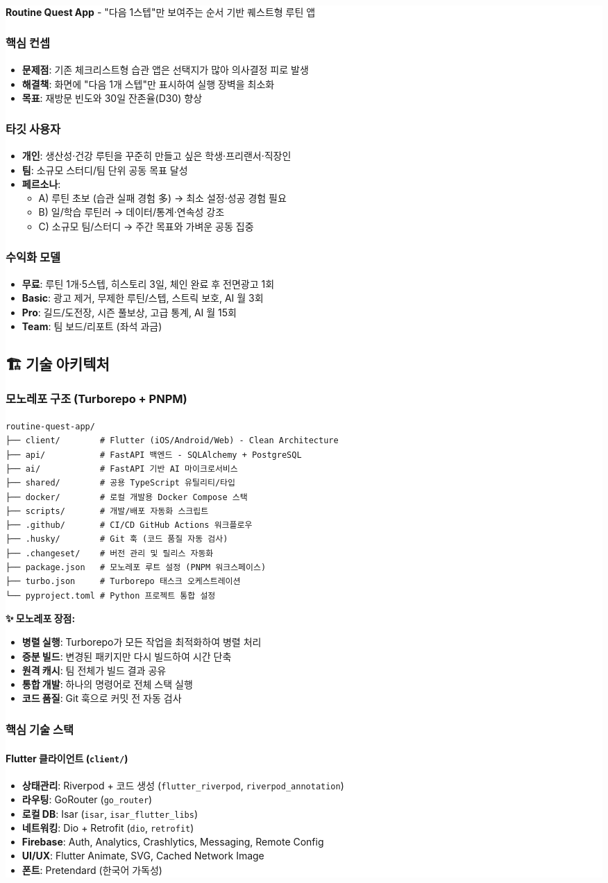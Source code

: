 **Routine Quest App** - "다음 1스텝"만 보여주는 순서 기반 퀘스트형 루틴 앱

### 핵심 컨셉
- **문제점**: 기존 체크리스트형 습관 앱은 선택지가 많아 의사결정 피로 발생
- **해결책**: 화면에 "다음 1개 스텝"만 표시하여 실행 장벽을 최소화
- **목표**: 재방문 빈도와 30일 잔존율(D30) 향상

### 타깃 사용자
- **개인**: 생산성·건강 루틴을 꾸준히 만들고 싶은 학생·프리랜서·직장인
- **팀**: 소규모 스터디/팀 단위 공동 목표 달성
- **페르소나**:
  - A) 루틴 초보 (습관 실패 경험 多) → 최소 설정·성공 경험 필요
  - B) 일/학습 루틴러 → 데이터/통계·연속성 강조  
  - C) 소규모 팀/스터디 → 주간 목표와 가벼운 공동 집중

### 수익화 모델
- **무료**: 루틴 1개·5스텝, 히스토리 3일, 체인 완료 후 전면광고 1회
- **Basic**: 광고 제거, 무제한 루틴/스텝, 스트릭 보호, AI 월 3회
- **Pro**: 길드/도전장, 시즌 풀보상, 고급 통계, AI 월 15회
- **Team**: 팀 보드/리포트 (좌석 과금)

## 🏗️ 기술 아키텍처

### 모노레포 구조 (Turborepo + PNPM)
```
routine-quest-app/
├── client/        # Flutter (iOS/Android/Web) - Clean Architecture
├── api/           # FastAPI 백엔드 - SQLAlchemy + PostgreSQL  
├── ai/            # FastAPI 기반 AI 마이크로서비스
├── shared/        # 공용 TypeScript 유틸리티/타입
├── docker/        # 로컬 개발용 Docker Compose 스택
├── scripts/       # 개발/배포 자동화 스크립트
├── .github/       # CI/CD GitHub Actions 워크플로우
├── .husky/        # Git 훅 (코드 품질 자동 검사)
├── .changeset/    # 버전 관리 및 릴리스 자동화
├── package.json   # 모노레포 루트 설정 (PNPM 워크스페이스)
├── turbo.json     # Turborepo 태스크 오케스트레이션
└── pyproject.toml # Python 프로젝트 통합 설정
```

**✨ 모노레포 장점:**
- **병렬 실행**: Turborepo가 모든 작업을 최적화하여 병렬 처리
- **증분 빌드**: 변경된 패키지만 다시 빌드하여 시간 단축
- **원격 캐시**: 팀 전체가 빌드 결과 공유
- **통합 개발**: 하나의 명령어로 전체 스택 실행
- **코드 품질**: Git 훅으로 커밋 전 자동 검사

### 핵심 기술 스택

#### **Flutter 클라이언트** (`client/`)
- **상태관리**: Riverpod + 코드 생성 (`flutter_riverpod`, `riverpod_annotation`)
- **라우팅**: GoRouter (`go_router`)
- **로컬 DB**: Isar (`isar`, `isar_flutter_libs`)
- **네트워킹**: Dio + Retrofit (`dio`, `retrofit`)
- **Firebase**: Auth, Analytics, Crashlytics, Messaging, Remote Config
- **UI/UX**: Flutter Animate, SVG, Cached Network Image
- **폰트**: Pretendard (한국어 가독성)
